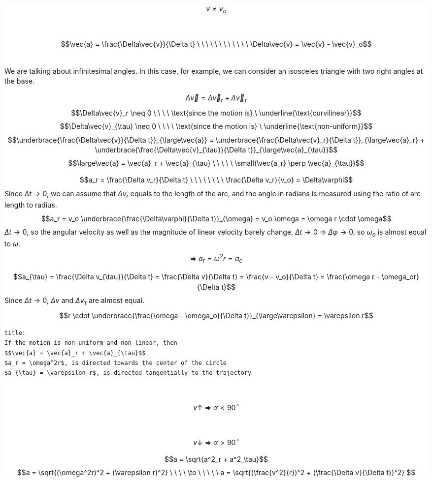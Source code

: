 

$$v \neq v_o$$

<center><img src="http://urlr.me/8BbWz" alt=""/></center> 

$$\vec{a} = \frac{\Delta\vec{v}}{\Delta t} \ \ \ \ \ \ \ \ \ \ \ \ \Delta\vec{v} = \vec{v} - \vec{v}_o$$

<center><img src="http://urlr.me/RXFjN" alt=""/></center> 
We are talking about infinitesimal angles. In this case, for example, we can consider an isosceles triangle with two right angles at the base.

$$\Delta\vec{v} = \Delta\vec{v}_r + \Delta\vec{v}_{\tau}$$
$$\Delta\vec{v}_r \neq 0 \ \ \ \ \text{since the motion is} \ \underline{\text{curvilinear}}$$
$$\Delta\vec{v}_{\tau} \neq 0 \ \ \ \ \text{since the motion is} \ \underline{\text{non-uniform}}$$
$$\underbrace{\frac{\Delta\vec{v}}{\Delta t}}_{\large\vec{a}} = \underbrace{\frac{\Delta\vec{v}_r}{\Delta t}}_{\large\vec{a}_r} + \underbrace{\frac{\Delta\vec{v}_{\tau}}{\Delta t}}_{\large\vec{a}_{\tau}}$$
$$\large\vec{a} = \vec{a}_r + \vec{a}_{\tau} \ \ \ \ \ \small(\vec{a_r} \perp \vec{a}_{\tau})$$


$$a_r = \frac{\Delta v_r}{\Delta t} \ \ \ \ \ \ \ \ \frac{\Delta v_r}{v_o} = \Delta\varphi$$
Since $\Delta t \to 0$, we can assume that $\Delta v_r$ equals to the length of the arc, and the angle in radians is measured using the ratio of arc length to radius.
$$a_r = v_o \underbrace{\frac{\Delta\varphi}{\Delta t}}_{\omega} = v_o \omega = \omega r \cdot \omega$$
$\Delta t \to 0$, so the angular velocity as well as the magnitude of linear velocity barely change, $\Delta t \to 0 \ \Rightarrow \ \Delta\varphi \to 0$, so $\omega_o$ is almost equal to $\omega$.
$$\Rightarrow \ a_r = \omega^2r = a_c$$

$$a_{\tau} = \frac{\Delta v_{\tau}}{\Delta t} = \frac{\Delta v}{\Delta t} = \frac{v - v_o}{\Delta t} = \frac{\omega r - \omega_or}{\Delta t}$$
Since $\Delta t \to 0$, $\Delta v$ and $\Delta v_{\tau}$ are almost equal.
$$r \cdot \underbrace{\frac{\omega - \omega_o}{\Delta t}}_{\large\varepsilon} = \varepsilon r$$ 

```ad-definition
title:
If the motion is non-uniform and non-linear, then
$$\vec{a} = \vec{a}_r + \vec{a}_{\tau}$$
$a_r = \omega^2r$, is directed towards the center of the circle
$a_{\tau} = \varepsilon r$, is directed tangentially to the trajectory
```

 <center><img src="http://urlr.me/BD5qw" alt=""/></center>

 $$v \uparrow \ \Rightarrow \ \alpha < 90^{\circ}$$
 
 
  <center><img src="http://urlr.me/5ckyG" alt=""/></center>

 $$v \downarrow \ \Rightarrow \ \alpha > 90^{\circ}$$ 

$$a = \sqrt{a^2_r + a^2_\tau}$$
$$a = \sqrt{(\omega^2r)^2 + (\varepsilon r)^2} \ \ \ \ \to \ \ \ \ \ a = \sqrt{(\frac{v^2}{r})^2 + (\frac{\Delta v}{\Delta t})^2} $$
